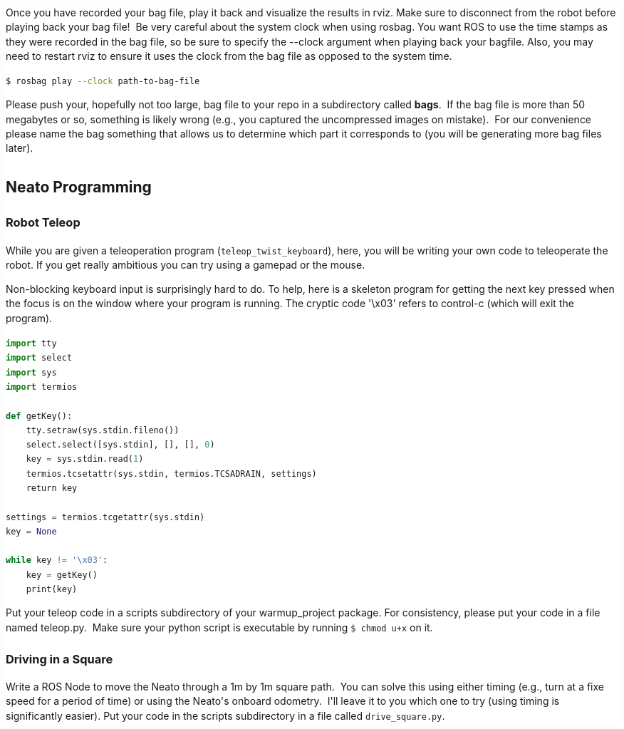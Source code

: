 Once you have recorded your bag file, play it back and visualize the results in rviz. Make sure to disconnect from the robot before playing back your bag file!  Be very careful about the system clock when using rosbag. You want ROS to use the time stamps as they were recorded in the bag file, so be sure to specify the --clock argument when playing back your bagfile. Also, you may need to restart rviz to ensure it uses the clock from the bag file as opposed to the system time.

```bash
$ rosbag play --clock path-to-bag-file
```

Please push your, hopefully not too large, bag file to your repo in a subdirectory called **bags**.  If the bag file is more than 50 megabytes or so, something is likely wrong (e.g., you captured the uncompressed images on mistake).  For our convenience please name the bag something that allows us to determine which part it corresponds to (you will be generating more bag files later).

## Neato Programming

### Robot Teleop

While you are given a teleoperation program (``teleop_twist_keyboard``), here, you will be writing your own code to teleoperate the robot. If you get really ambitious you can try using a gamepad or the mouse.

Non-blocking keyboard input is surprisingly hard to do. To help, here is a skeleton program for getting the next key pressed when the focus is on the window where your program is running. The cryptic code '\x03' refers to control-c (which will exit the program).
```python
import tty
import select
import sys
import termios

def getKey():
    tty.setraw(sys.stdin.fileno())
    select.select([sys.stdin], [], [], 0)
    key = sys.stdin.read(1)
    termios.tcsetattr(sys.stdin, termios.TCSADRAIN, settings)
    return key

settings = termios.tcgetattr(sys.stdin)
key = None

while key != '\x03':
    key = getKey()
    print(key)
```
Put your teleop code in a scripts subdirectory of your warmup_project package. For consistency, please put your code in a file named teleop.py.  Make sure your python script is executable by running ``$ chmod u+x`` on it.

### Driving in a Square

Write a ROS Node to move the Neato through a 1m by 1m square path.  You can solve this using either timing (e.g., turn at a fixe speed for a period of time) or using the Neato's onboard odometry.  I'll leave it to you which one to try (using timing is significantly easier). Put your code in the scripts subdirectory in a file called ``drive_square.py``.
